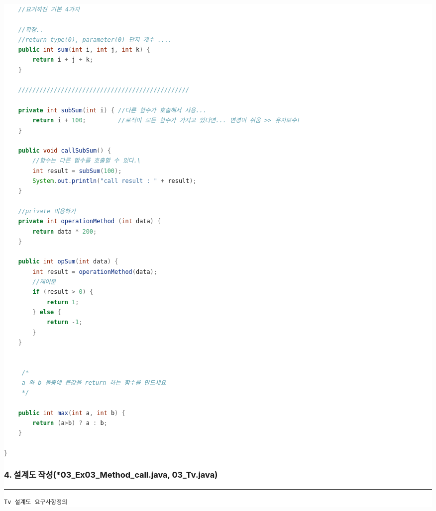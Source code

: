 ```java
	//요거까진 기본 4가지
	
	//확장..
	//return type(0), parameter(0) 단지 개수 ....
	public int sum(int i, int j, int k) {
		return i + j + k;
	}
	
	////////////////////////////////////////////////
	
	private int subSum(int i) { //다른 함수가 호출해서 사용...
		return i + 100;			//로직이 모든 함수가 가지고 있다면... 변경이 쉬움 >> 유지보수!
	}
	
	public void callSubSum() {
		//함수는 다른 함수를 호출할 수 있다.\
		int result = subSum(100);
		System.out.println("call result : " + result);
    }

    //private 이용하기
	private int operationMethod (int data) {
		return data * 200;
	}
	
	public int opSum(int data) {
		int result = operationMethod(data);
		//제어문
		if (result > 0) {
			return 1;
		} else {
			return -1;
		}
	}


     /*
	 a 와 b 둘중에 큰값을 return 하는 함수를 만드세요
	 */
	
	public int max(int a, int b) {
		return (a>b) ? a : b;
	}

}
```

### 4. 설계도 작성(*03_Ex03_Method_call.java, 03_Tv.java)
---   
    Tv 설계도 요구사항정의
    